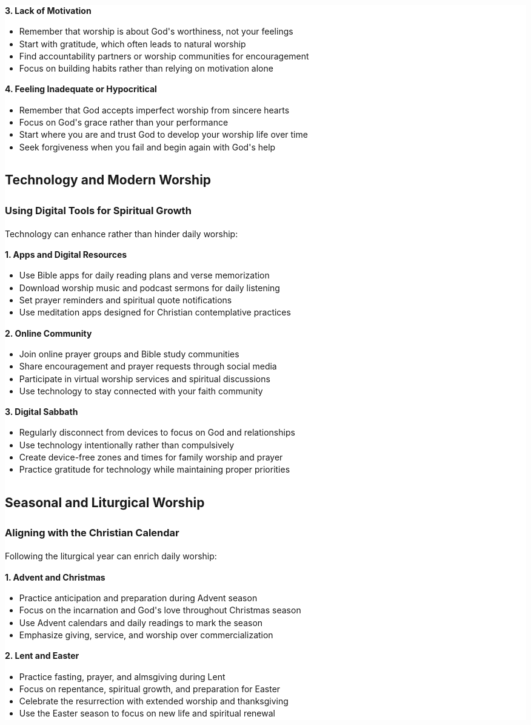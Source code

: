 **3. Lack of Motivation**
- Remember that worship is about God's worthiness, not your feelings
- Start with gratitude, which often leads to natural worship
- Find accountability partners or worship communities for encouragement
- Focus on building habits rather than relying on motivation alone

**4. Feeling Inadequate or Hypocritical**
- Remember that God accepts imperfect worship from sincere hearts
- Focus on God's grace rather than your performance
- Start where you are and trust God to develop your worship life over time
- Seek forgiveness when you fail and begin again with God's help

## Technology and Modern Worship

### Using Digital Tools for Spiritual Growth

Technology can enhance rather than hinder daily worship:

**1. Apps and Digital Resources**
- Use Bible apps for daily reading plans and verse memorization
- Download worship music and podcast sermons for daily listening
- Set prayer reminders and spiritual quote notifications
- Use meditation apps designed for Christian contemplative practices

**2. Online Community**
- Join online prayer groups and Bible study communities
- Share encouragement and prayer requests through social media
- Participate in virtual worship services and spiritual discussions
- Use technology to stay connected with your faith community

**3. Digital Sabbath**
- Regularly disconnect from devices to focus on God and relationships
- Use technology intentionally rather than compulsively
- Create device-free zones and times for family worship and prayer
- Practice gratitude for technology while maintaining proper priorities

## Seasonal and Liturgical Worship

### Aligning with the Christian Calendar

Following the liturgical year can enrich daily worship:

**1. Advent and Christmas**
- Practice anticipation and preparation during Advent season
- Focus on the incarnation and God's love throughout Christmas season
- Use Advent calendars and daily readings to mark the season
- Emphasize giving, service, and worship over commercialization

**2. Lent and Easter**
- Practice fasting, prayer, and almsgiving during Lent
- Focus on repentance, spiritual growth, and preparation for Easter
- Celebrate the resurrection with extended worship and thanksgiving
- Use the Easter season to focus on new life and spiritual renewal
